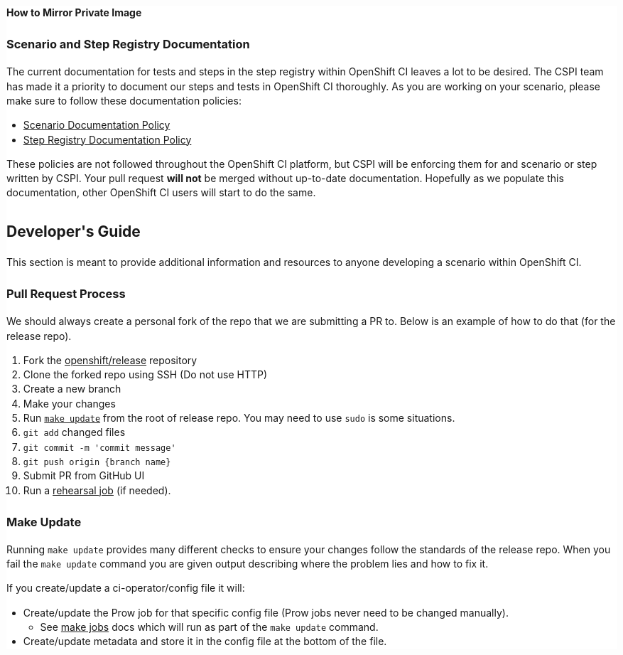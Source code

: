 #### How to Mirror Private Image

### Scenario and Step Registry Documentation

The current documentation for tests and steps in the step registry within OpenShift CI leaves a lot to be desired. The CSPI team has made it a priority to document our steps and tests in OpenShift CI thoroughly. As you are working on your scenario, please make sure to follow these documentation policies:

- [Scenario Documentation Policy](../../Policy/Documentation/Scenario_Documentation_Policy.md)
- [Step Registry Documentation Policy](../../Policy/Documentation/Step_Registry_Documentation_Policy.md)

These policies are not followed throughout the OpenShift CI platform, but CSPI will be enforcing them for and scenario or step written by CSPI. Your pull request **will not** be merged without up-to-date documentation. Hopefully as we populate this documentation, other OpenShift CI users will start to do the same.

## Developer's Guide

This section is meant to provide additional information and resources to anyone developing a scenario within OpenShift CI.

### Pull Request Process

We should always create a personal fork of the repo that we are submitting a PR to. Below is an example of how to do that (for the release repo).

1. Fork the [openshift/release](https://github.com/openshift/release) repository
2. Clone the forked repo using SSH (Do not use HTTP)
3. Create a new branch
4. Make your changes
5. Run [`make update`](#make-update) from the root of release repo. You may need to use `sudo` is some situations.
6. `git add` changed files
7. `git commit -m 'commit message'`
8. `git push origin {branch name}`
9. Submit PR from GitHub UI
10. Run a [rehearsal job](#rehearsal-job) (if needed).

### Make Update

Running `make update` provides many different checks to ensure your changes follow the standards of the release repo. When you fail the `make update` command you are given output describing where the problem lies and how to fix it.

If you create/update a ci-operator/config file it will:

- Create/update the Prow job for that specific config file (Prow jobs never need to be changed manually).
  - See [make jobs](https://docs.ci.openshift.org/docs/how-tos/onboarding-a-new-component/#generating-prow-jobs-from-ci-operator-configuration-files) docs which will run as part of the `make update` command.
- Create/update metadata and store it in the config file at the bottom of the file.
